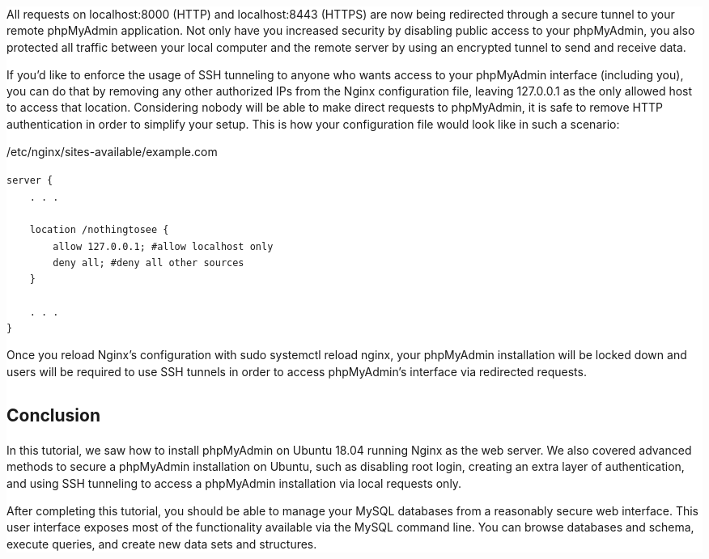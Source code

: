 All requests on localhost:8000 (HTTP) and localhost:8443 (HTTPS) are now being redirected through a secure tunnel to your remote phpMyAdmin application. Not only have you increased security by disabling public access to your phpMyAdmin, you also protected all traffic between your local computer and the remote server by using an encrypted tunnel to send and receive data.

If you’d like to enforce the usage of SSH tunneling to anyone who wants access to your phpMyAdmin interface (including you), you can do that by removing any other authorized IPs from the Nginx configuration file, leaving 127.0.0.1 as the only allowed host to access that location. Considering nobody will be able to make direct requests to phpMyAdmin, it is safe to remove HTTP authentication in order to simplify your setup. This is how your configuration file would look like in such a scenario:

/etc/nginx/sites-available/example.com

```
server {
    . . .

    location /nothingtosee { 
        allow 127.0.0.1; #allow localhost only
        deny all; #deny all other sources
    }

    . . .
}
```

Once you reload Nginx’s configuration with sudo systemctl reload nginx, your phpMyAdmin installation will be locked down and users will be required to use SSH tunnels in order to access phpMyAdmin’s interface via redirected requests.

## Conclusion

In this tutorial, we saw how to install phpMyAdmin on Ubuntu 18.04 running Nginx as the web server. We also covered advanced methods to secure a phpMyAdmin installation on Ubuntu, such as disabling root login, creating an extra layer of authentication, and using SSH tunneling to access a phpMyAdmin installation via local requests only.

After completing this tutorial, you should be able to manage your MySQL databases from a reasonably secure web interface. This user interface exposes most of the functionality available via the MySQL command line. You can browse databases and schema, execute queries, and create new data sets and structures.
